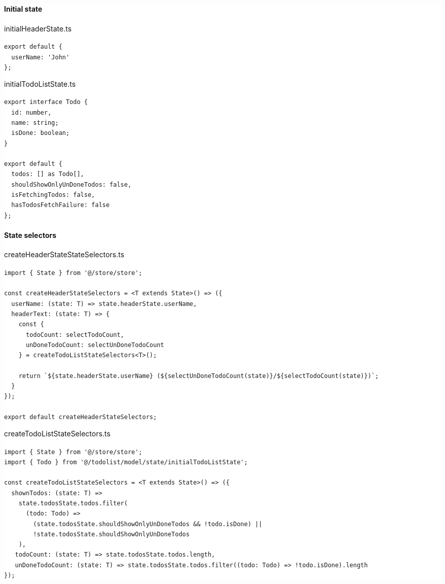 #### Initial state
initialHeaderState.ts

    export default {
      userName: 'John'
    };

initialTodoListState.ts

    export interface Todo {
      id: number,
      name: string;
      isDone: boolean;
    }

    export default {
      todos: [] as Todo[],
      shouldShowOnlyUnDoneTodos: false,
      isFetchingTodos: false,
      hasTodosFetchFailure: false
    };

#### State selectors

createHeaderStateStateSelectors.ts

    import { State } from '@/store/store';
    
    const createHeaderStateSelectors = <T extends State>() => ({
      userName: (state: T) => state.headerState.userName,
      headerText: (state: T) => {
        const {
          todoCount: selectTodoCount,
          unDoneTodoCount: selectUnDoneTodoCount
        } = createTodoListStateSelectors<T>();
      
        return `${state.headerState.userName} (${selectUnDoneTodoCount(state)}/${selectTodoCount(state)})`;
      }
    });
    
    export default createHeaderStateSelectors;


createTodoListStateSelectors.ts

    import { State } from '@/store/store';
    import { Todo } from '@/todolist/model/state/initialTodoListState';

    const createTodoListStateSelectors = <T extends State>() => ({
      shownTodos: (state: T) =>
        state.todosState.todos.filter(
          (todo: Todo) =>
            (state.todosState.shouldShowOnlyUnDoneTodos && !todo.isDone) ||
            !state.todosState.shouldShowOnlyUnDoneTodos
        ),
       todoCount: (state: T) => state.todosState.todos.length,
       unDoneTodoCount: (state: T) => state.todosState.todos.filter((todo: Todo) => !todo.isDone).length
    });
